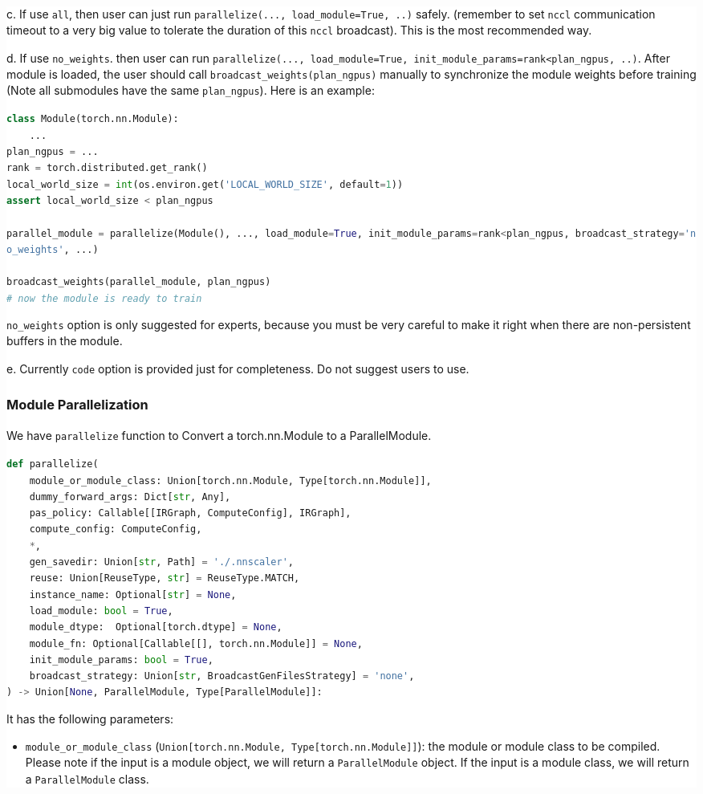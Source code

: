c. If use `all`, then user can just run `parallelize(..., load_module=True, ..)` safely. (remember to set `nccl` communication timeout to a very big value to tolerate the duration of this `nccl` broadcast). This is the most recommended way.

d. If use `no_weights`. then user can run `parallelize(..., load_module=True, init_module_params=rank<plan_ngpus, ..)`. After module is loaded, the user should call `broadcast_weights(plan_ngpus)` manually to synchronize the module weights before training (Note all submodules have the same `plan_ngpus`). Here is an example:
```python
class Module(torch.nn.Module):
    ...
plan_ngpus = ...
rank = torch.distributed.get_rank()
local_world_size = int(os.environ.get('LOCAL_WORLD_SIZE', default=1))
assert local_world_size < plan_ngpus

parallel_module = parallelize(Module(), ..., load_module=True, init_module_params=rank<plan_ngpus, broadcast_strategy='no_weights', ...)

broadcast_weights(parallel_module, plan_ngpus)
# now the module is ready to train
```
`no_weights` option is only suggested for experts, because you must be very careful to make it right
when there are non-persistent buffers in the module.

e. Currently `code` option is provided just for completeness. Do not suggest users to use.

### Module Parallelization

We have `parallelize` function to Convert a torch.nn.Module to a ParallelModule.
```python
def parallelize(
    module_or_module_class: Union[torch.nn.Module, Type[torch.nn.Module]],
    dummy_forward_args: Dict[str, Any],
    pas_policy: Callable[[IRGraph, ComputeConfig], IRGraph],
    compute_config: ComputeConfig,
    *,
    gen_savedir: Union[str, Path] = './.nnscaler',
    reuse: Union[ReuseType, str] = ReuseType.MATCH,
    instance_name: Optional[str] = None,
    load_module: bool = True,
    module_dtype:  Optional[torch.dtype] = None,
    module_fn: Optional[Callable[[], torch.nn.Module]] = None,
    init_module_params: bool = True,
    broadcast_strategy: Union[str, BroadcastGenFilesStrategy] = 'none',
) -> Union[None, ParallelModule, Type[ParallelModule]]:
```
It has the following parameters:

- `module_or_module_class` (`Union[torch.nn.Module, Type[torch.nn.Module]]`): the module or module class to be compiled. Please note if the input is a module object, we will return a `ParallelModule` object. If the input is a module class, we will return a `ParallelModule` class.
